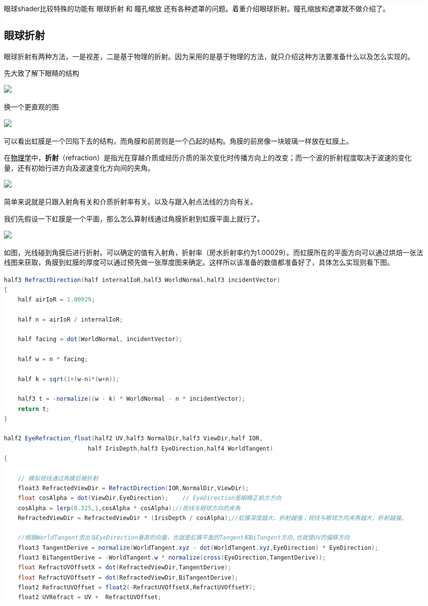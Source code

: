 眼球shader比较特殊的功能有 眼球折射 和 瞳孔缩放 还有各种遮罩的问题。着重介绍眼球折射。瞳孔缩放和遮罩就不做介绍了。

## 眼球折射
眼球折射有两种方法，一是视差，二是基于物理的折射。因为采用的是基于物理的方法，就只介绍这种方法要准备什么以及怎么实现的。



先大致了解下眼睛的结构

![](https://cdn.nlark.com/yuque/0/2024/png/39137189/1724152695315-5dd63752-9bb3-446c-ad33-f89bbe8d5c9e.png)

换一个更直观的图

![](https://cdn.nlark.com/yuque/0/2024/png/39137189/1724152758403-dc310a40-e955-418d-950c-47316bb572a7.png)

可以看出虹膜是一个凹陷下去的结构，而角膜和前房则是一个凸起的结构。角膜的前房像一块玻璃一样放在虹膜上。

在[<font style="color:#000000;">物理学</font>](https://zh.wikipedia.org/wiki/%E7%89%A9%E7%90%86%E5%AD%B8)中，**折射**（refraction）是指光在穿越介质或经历介质的渐次变化时传播方向上的改变；而一个波的折射程度取决于波速的变化量，还有初始行进方向及波速变化方向间的夹角。

![](https://cdn.nlark.com/yuque/0/2024/png/39137189/1724153305010-d6289cf9-6288-4324-9007-a27ff8de54a2.png)

简单来说就是只跟入射角有关和介质折射率有关。以及与跟入射点法线的方向有关。

我们先假设一下虹膜是一个平面，那么怎么算射线通过角膜折射到虹膜平面上就行了。

![](https://cdn.nlark.com/yuque/0/2024/png/39137189/1724152603906-a5c95384-2499-4985-a7db-440a32f4b0a1.png)

如图，光线碰到角膜后进行折射。可以确定的值有入射角，折射率（房水折射率约为1.00029）。而虹膜所在的平面方向可以通过烘焙一张法线图来获取，角膜到虹膜的厚度可以通过预先做一张厚度图来确定。这样所以该准备的数值都准备好了，具体怎么实现则看下图。

```csharp
half3 RefractDirection(half internalIoR,half3 WorldNormal,half3 incidentVector)
{
    half airIoR = 1.00029;

    half n = airIoR / internalIoR;

    half facing = dot(WorldNormal, incidentVector);

    half w = n * facing;

    half k = sqrt(1+(w-n)*(w+n));

    half3 t = -normalize((w - k) * WorldNormal - n * incidentVector);
    return t;
}

half2 EyeRefraction_float(half2 UV,half3 NormalDir,half3 ViewDir,half IOR,
                        half IrisDepth,half3 EyeDirection,half4 WorldTangent)
{

    // 模拟视线通过角膜后被折射
    float3 RefractedViewDir = RefractDirection(IOR,NormalDir,ViewDir);
    float cosAlpha = dot(ViewDir,EyeDirection);    // EyeDirection是眼睛正前方方向
    cosAlpha = lerp(0.325,1,cosAlpha * cosAlpha);//视线与眼球方向的夹角
    RefractedViewDir = RefractedViewDir * (IrisDepth / cosAlpha);//虹膜深度越大，折射越强；视线与眼球方向夹角越大，折射越强。

    //根据WorldTangent求出与EyeDirection垂直的向量，也就是虹膜平面的Tangent和BiTangent方向,也就是UV的偏移方向
    float3 TangentDerive = normalize(WorldTangent.xyz - dot(WorldTangent.xyz,EyeDirection) * EyeDirection);
    float3 BiTangentDerive = -WorldTangent.w * normalize(cross(EyeDirection,TangentDerive));
    float RefractUVOffsetX = dot(RefractedViewDir,TangentDerive);
    float RefractUVOffsetY = dot(RefractedViewDir,BiTangentDerive);
    float2 RefractUVOffset = float2(-RefractUVOffsetX,RefractUVOffsetY);
    float2 UVRefract = UV +  RefractUVOffset;

```